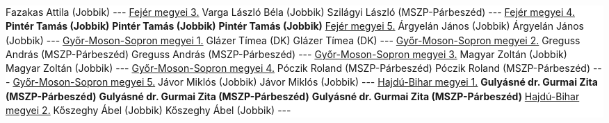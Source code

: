 <td id="masodik_fe2">Fazakas Attila (Jobbik)</td>
<td id="masodik_fe2">---</td>
</tr>	
<tr><td><a href="../fe3">Fejér megyei 3.</a></td>
<td id="gyoztes_fe3">Varga László Béla (Jobbik)</td>
<td id="masodik_fe3">Szilágyi László (MSZP-Párbeszéd)</td>
<td id="masodik_fe3">---</td>
</tr>	
<tr><td><a href="../fe4">Fejér megyei 4.</a></td>
<td class="green accent-3" id="gyoztes_fe4"><strong>Pintér Tamás (Jobbik)</strong></td>
<td id="masodik_fe4"><strong>Pintér Tamás (Jobbik)</strong></td>
<td id="masodik_fe4"><strong>Pintér Tamás (Jobbik)</strong></td>
</tr>	
<tr><td><a href="../fe5">Fejér megyei 5.</a></td>
<td id="gyoztes_fe5">Árgyelán János (Jobbik)</td>
<td id="masodik_fe5">Árgyelán János (Jobbik)</td>
<td id="masodik_fe5">---</td>
</tr>	
<tr><td><a href="../gy1">Győr-Moson-Sopron megyei 1.</a></td>
<td id="gyoztes_gy1">Glázer Tímea (DK)</td>
<td id="masodik_gy1">Glázer Tímea (DK)</td>
<td id="masodik_gy1">---</td>
</tr>	
<tr><td><a href="../gy2">Győr-Moson-Sopron megyei 2.</a></td>
<td id="gyoztes_gy2">Greguss András (MSZP-Párbeszéd)</td>
<td id="masodik_gy2">Greguss András (MSZP-Párbeszéd)</td>
<td id="masodik_gy2">---</td>
</tr>	
<tr><td><a href="../gy3">Győr-Moson-Sopron megyei 3.</a></td>
<td id="gyoztes_gy3">Magyar Zoltán (Jobbik)</td>
<td id="masodik_gy3">Magyar Zoltán (Jobbik)</td>
<td id="masodik_gy3">---</td>
</tr>	
<tr><td><a href="../gy4">Győr-Moson-Sopron megyei 4.</a></td>
<td id="gyoztes_gy4">Póczik Roland (MSZP-Párbeszéd)</td>
<td id="masodik_gy4">Póczik Roland (MSZP-Párbeszéd)</td>
<td id="masodik_gy4">---</td>
</tr>	
<tr><td><a href="../gy5">Győr-Moson-Sopron megyei 5.</a></td>
<td id="gyoztes_gy5">Jávor Miklós (Jobbik)</td>
<td id="masodik_gy5">Jávor Miklós (Jobbik)</td>
<td id="masodik_gy5">---</td>
</tr>	
<tr><td><a href="../hb1">Hajdú-Bihar megyei 1.</a></td>
<td class="green accent-3" id="gyoztes_hb1"><strong>Gulyásné dr. Gurmai Zita (MSZP-Párbeszéd)</strong></td>
<td id="masodik_hb1"><strong>Gulyásné dr. Gurmai Zita (MSZP-Párbeszéd)</strong></td>
<td id="masodik_hb1"><strong>Gulyásné dr. Gurmai Zita (MSZP-Párbeszéd)</strong></td>
</tr>	
<tr><td><a href="../hb2">Hajdú-Bihar megyei 2.</a></td>
<td id="gyoztes_hb2">Kőszeghy Ábel (Jobbik)</td>
<td id="masodik_hb2">Kőszeghy Ábel (Jobbik)</td>
<td id="masodik_hb2">---</td>
